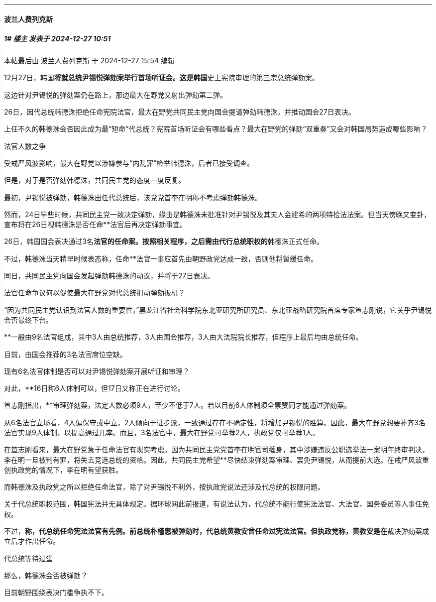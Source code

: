 ﻿
*****

####  波兰人费列克斯  
##### 1#       楼主       发表于 2024-12-27 10:51

 本帖最后由 波兰人费列克斯 于 2024-12-27 15:54 编辑 

12月27日，韩国**将就总统尹锡悦弹劾案举行首场听证会。这是韩国**史上宪院审理的第三宗总统弹劾案。

这边针对尹锡悦的弹劾案仍在路上，那边最大在野党又射出弹劾第二弹。

26日，因代总统韩德洙拒绝任命宪院法官，最大在野党共同民主党向国会提请弹劾韩德洙，并推动国会27日表决。

上任不久的韩德洙会否因此成为最“短命”代总统？宪院首场听证会有哪些看点？最大在野党的弹劾“双重奏”又会对韩国局势造成哪些影响？

法官人数之争

受戒严风波影响，最大在野党以涉嫌参与“内乱罪”检举韩德洙，后者已接受调查。

但是，对于是否弹劾韩德洙，共同民主党的态度一度反复。

最初，尹锡悦被弹劾，韩德洙出任代总统后，该党党首李在明称不考虑弹劾韩德洙。

然而，24日早些时候，共同民主党一致决定弹劾，缘由是韩德洙未批准针对尹锡悦及其夫人金建希的两项特检法法案。但当天傍晚又变卦，宣布将在26日视韩德洙是否任命**法官后再决定弹劾事宜。

26日，韩国国会表决通过3名**法官的任命案。按照相关程序，之后需由代行总统职权的**韩德洙正式任命。

不过，韩德洙当天稍早时候表态称，任命**法官一事应首先由朝野政党达成一致，否则他将暂缓任命。

同日，共同民主党向国会发起弹劾韩德洙的动议，并将于27日表决。

法官任命争议何以促使最大在野党对代总统扣动弹劾扳机？

“因为共同民主党认识到法官人数的重要性，”黑龙江省社会科学院东北亚研究所研究员、东北亚战略研究院首席专家笪志刚说，它关乎尹锡悦会否最终下台。

**一般由9名法官组成，其中3人由总统推荐，3人由国会推荐，3人由大法院院长推荐，但程序上最后均由总统任命。

目前，由国会推荐的3名法官席位空缺。

现有6名法官体制是否可以对尹锡悦弹劾案开展听证和审理？

对此，**16日称6人体制可以，但17日又称正在进行讨论。

笪志刚指出，**审理弹劾案，法定人数必须9人，至少不低于7人。若以目前6人体制须全票赞同才能通过弹劾案。

从6名法官立场看，4人偏保守或中立，2人倾向于进步派，一致通过存在不确定性，将增加尹锡悦的胜算。因此，最大在野党想要补齐3名法官实现9人体制，以提高通过几率。而且，3名法官中，最大在野党可举荐2人，执政党仅可举荐1人。

在笪志刚看来，最大在野党急于任命法官有现实考虑。因为共同民主党党首李在明官司缠身，其中涉嫌违反公职选举法一案明年终审判决，李在明一旦被判有罪，将失去竞选总统的资格。因此，共同民主党希望**尽快结束弹劾案审理、罢免尹锡悦，从而提前大选。在戒严风波重创执政党的情况下，李在明有望获胜。

而韩德洙及执政党之所以拒绝任命法官，除了对尹锡悦不利外，按执政党说法还涉及代总统的权限问题。

关于代总统职权范围，韩国宪法并无具体规定。据环球网此前报道，有说法认为，代总统不能行使宪法法官、大法官、国务委员等人事任免权。

不过，**称，代总统任命宪法法官有先例。前总统朴槿惠被弹劾时，代总统黄教安曾任命过宪法法官。但执政党称，黄教安是在**裁决弹劾案成立后才作出任命。

代总统等待过堂

那么，韩德洙会否被弹劾？

目前朝野围绕表决门槛争执不下。
